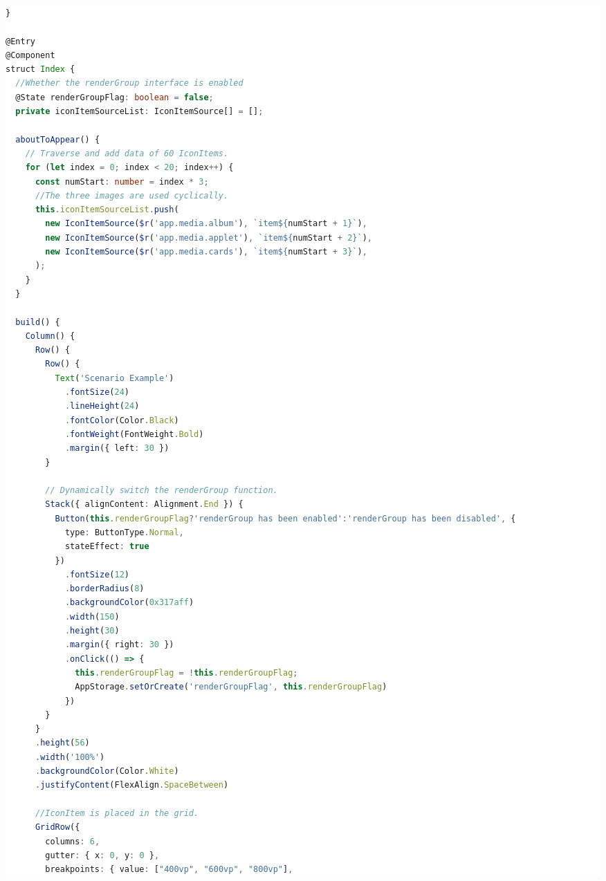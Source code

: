 ```ts
}

@Entry
@Component
struct Index {
  //Whether the renderGroup interface is enabled
  @State renderGroupFlag: boolean = false;
  private iconItemSourceList: IconItemSource[] = [];

  aboutToAppear() {
    // Traverse and add data of 60 IconItems.
    for (let index = 0; index < 20; index++) {
      const numStart: number = index * 3;
      //The three images are used cyclically.
      this.iconItemSourceList.push(
        new IconItemSource($r('app.media.album'), `item${numStart + 1}`),
        new IconItemSource($r('app.media.applet'), `item${numStart + 2}`),
        new IconItemSource($r('app.media.cards'), `item${numStart + 3}`),
      );
    }
  }

  build() {
    Column() {
      Row() {
        Row() {
          Text('Scenario Example')
            .fontSize(24)
            .lineHeight(24)
            .fontColor(Color.Black)
            .fontWeight(FontWeight.Bold)
            .margin({ left: 30 })
        }

        // Dynamically switch the renderGroup function.
        Stack({ alignContent: Alignment.End }) {
          Button(this.renderGroupFlag?'renderGroup has been enabled':'renderGroup has been disabled', {
            type: ButtonType.Normal,
            stateEffect: true
          })
            .fontSize(12)
            .borderRadius(8)
            .backgroundColor(0x317aff)
            .width(150)
            .height(30)
            .margin({ right: 30 })
            .onClick(() => {
              this.renderGroupFlag = !this.renderGroupFlag;
              AppStorage.setOrCreate('renderGroupFlag', this.renderGroupFlag)
            })
        }
      }
      .height(56)
      .width('100%')
      .backgroundColor(Color.White)
      .justifyContent(FlexAlign.SpaceBetween)

      //IconItem is placed in the grid.
      GridRow({
        columns: 6,
        gutter: { x: 0, y: 0 },
        breakpoints: { value: ["400vp", "600vp", "800vp"],
```
